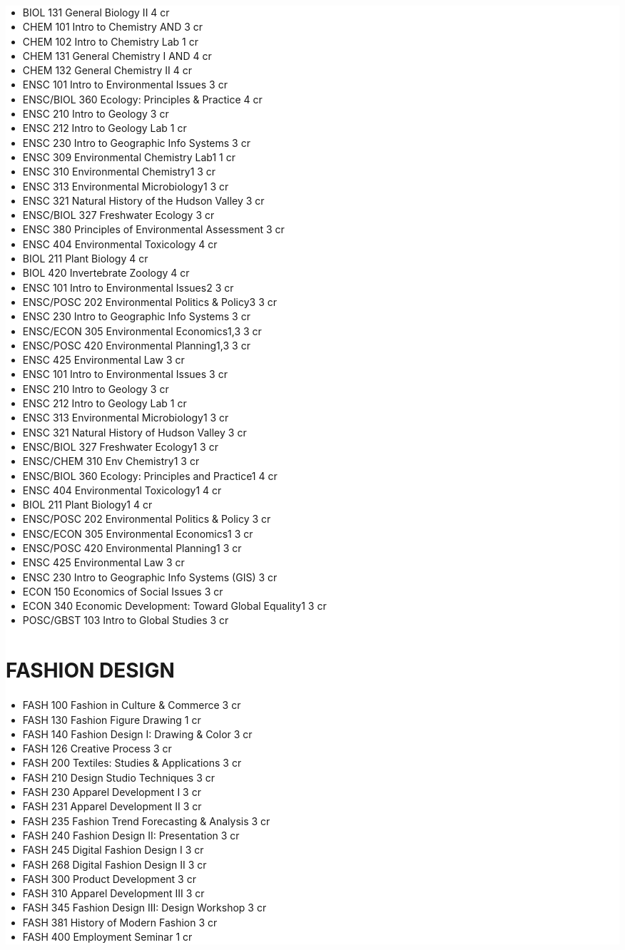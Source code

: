 - BIOL 131 General Biology II     4 cr
- CHEM 101 Intro to Chemistry AND 3 cr
- CHEM 102 Intro to Chemistry Lab 1 cr
- CHEM 131 General Chemistry I AND    4 cr
- CHEM 132 General Chemistry II   4 cr
- ENSC 101 Intro to Environmental Issues  3 cr
- ENSC/BIOL 360 Ecology: Principles &amp; Practice    4 cr
- ENSC 210 Intro to Geology   3 cr
- ENSC 212 Intro to Geology Lab   1 cr
- ENSC 230 Intro to Geographic Info Systems   3 cr
- ENSC 309 Environmental Chemistry Lab1   1 cr
- ENSC 310 Environmental Chemistry1   3 cr
- ENSC 313 Environmental Microbiology1    3 cr
- ENSC 321 Natural History of the Hudson Valley   3 cr
- ENSC/BIOL 327 Freshwater Ecology    3 cr
- ENSC 380 Principles of Environmental Assessment 3 cr
- ENSC 404 Environmental Toxicology   4 cr
- BIOL 211 Plant Biology  4 cr
- BIOL 420 Invertebrate Zoology   4 cr
- ENSC 101 Intro to Environmental Issues2 3 cr
- ENSC/POSC 202 Environmental Politics &amp; Policy3  3 cr
- ENSC 230 Intro to Geographic Info Systems   3 cr
- ENSC/ECON 305 Environmental Economics1,3    3 cr
- ENSC/POSC 420 Environmental Planning1,3 3 cr
- ENSC 425 Environmental Law  3 cr
- ENSC 101 Intro to Environmental Issues  3 cr
- ENSC 210 Intro to Geology   3 cr
- ENSC 212 Intro to Geology Lab   1 cr
- ENSC 313 Environmental Microbiology1    3 cr
- ENSC 321 Natural History of Hudson Valley   3 cr
- ENSC/BIOL 327 Freshwater Ecology1   3 cr
- ENSC/CHEM 310 Env Chemistry1    3 cr
- ENSC/BIOL 360 Ecology: Principles and Practice1 4 cr
- ENSC 404 Environmental Toxicology1  4 cr
- BIOL 211 Plant Biology1 4 cr
- ENSC/POSC 202 Environmental Politics &amp; Policy   3 cr
- ENSC/ECON 305 Environmental Economics1  3 cr
- ENSC/POSC 420 Environmental Planning1   3 cr
- ENSC 425 Environmental Law  3 cr
- ENSC 230 Intro to Geographic Info Systems (GIS)     3 cr
- ECON 150 Economics of Social Issues     3 cr
- ECON 340 Economic Development: Toward Global Equality1  3 cr
- POSC/GBST 103 Intro to Global Studies   3 cr

# FASHION DESIGN
- FASH 100 Fashion in Culture &amp; Commerce  3 cr
- FASH 130 Fashion Figure Drawing 1 cr
- FASH 140 Fashion Design I: Drawing &amp; Color  3 cr
- FASH 126 Creative Process   3 cr
- FASH 200 Textiles: Studies &amp; Applications   3 cr
- FASH 210 Design Studio Techniques   3 cr
- FASH 230 Apparel Development I  3 cr
- FASH 231 Apparel Development II 3 cr
- FASH 235 Fashion Trend Forecasting &amp; Analysis   3 cr
- FASH 240 Fashion Design II: Presentation    3 cr
- FASH 245 Digital Fashion Design I   3 cr
- FASH 268 Digital Fashion Design II  3 cr
- FASH 300 Product Development    3 cr
- FASH 310 Apparel Development III    3 cr
- FASH 345 Fashion Design III: Design Workshop    3 cr
- FASH 381 History of Modern Fashion  3 cr
- FASH 400 Employment Seminar 1 cr